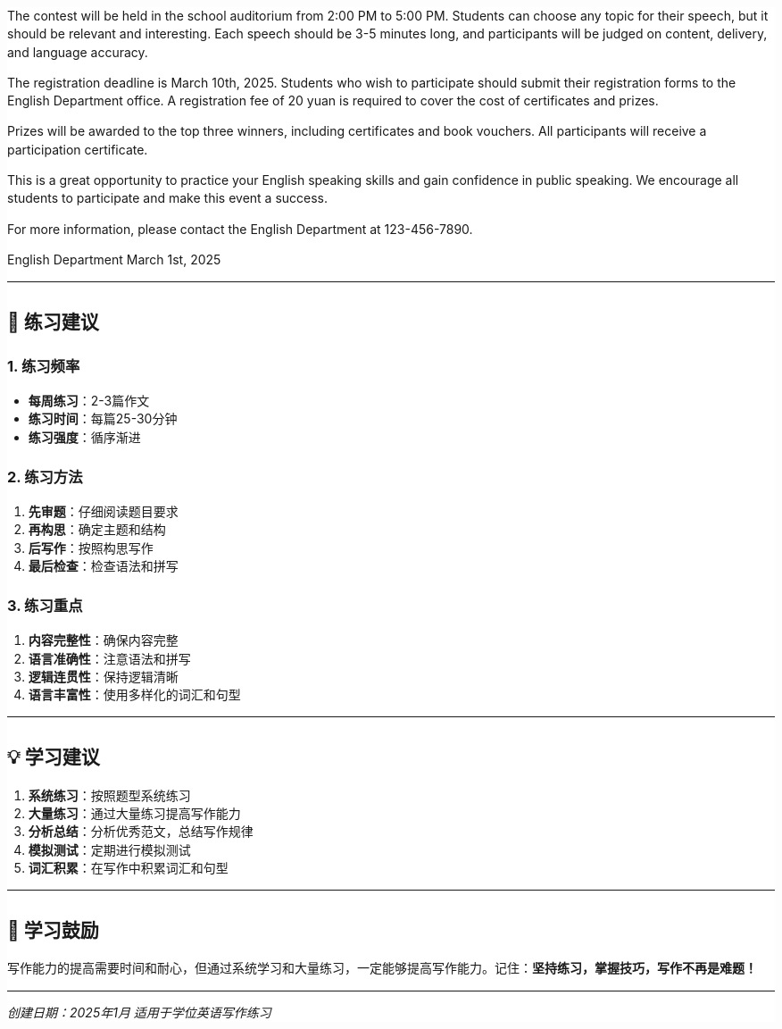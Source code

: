 The contest will be held in the school auditorium from 2:00 PM to 5:00 PM. Students can choose any topic for their speech, but it should be relevant and interesting. Each speech should be 3-5 minutes long, and participants will be judged on content, delivery, and language accuracy.

The registration deadline is March 10th, 2025. Students who wish to participate should submit their registration forms to the English Department office. A registration fee of 20 yuan is required to cover the cost of certificates and prizes.

Prizes will be awarded to the top three winners, including certificates and book vouchers. All participants will receive a participation certificate.

This is a great opportunity to practice your English speaking skills and gain confidence in public speaking. We encourage all students to participate and make this event a success.

For more information, please contact the English Department at 123-456-7890.

English Department
March 1st, 2025

---

## 📝 练习建议

### 1. 练习频率
- **每周练习**：2-3篇作文
- **练习时间**：每篇25-30分钟
- **练习强度**：循序渐进

### 2. 练习方法
1. **先审题**：仔细阅读题目要求
2. **再构思**：确定主题和结构
3. **后写作**：按照构思写作
4. **最后检查**：检查语法和拼写

### 3. 练习重点
1. **内容完整性**：确保内容完整
2. **语言准确性**：注意语法和拼写
3. **逻辑连贯性**：保持逻辑清晰
4. **语言丰富性**：使用多样化的词汇和句型

---

## 💡 学习建议

1. **系统练习**：按照题型系统练习
2. **大量练习**：通过大量练习提高写作能力
3. **分析总结**：分析优秀范文，总结写作规律
4. **模拟测试**：定期进行模拟测试
5. **词汇积累**：在写作中积累词汇和句型

---

## 💪 学习鼓励

写作能力的提高需要时间和耐心，但通过系统学习和大量练习，一定能够提高写作能力。记住：**坚持练习，掌握技巧，写作不再是难题！**

---

*创建日期：2025年1月*
*适用于学位英语写作练习*
